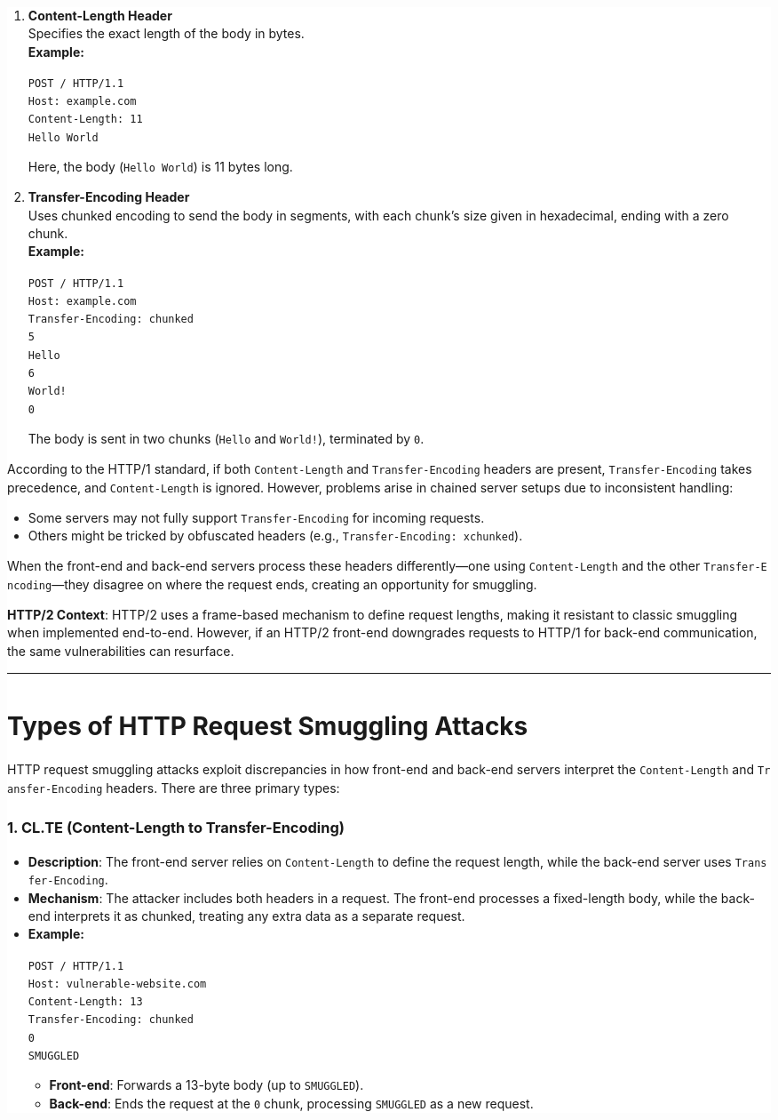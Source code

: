1. **Content-Length Header**  
   Specifies the exact length of the body in bytes.  
   **Example:**
   ```
   POST / HTTP/1.1
   Host: example.com
   Content-Length: 11
   Hello World
   ```
   Here, the body (`Hello World`) is 11 bytes long.

2. **Transfer-Encoding Header**  
   Uses chunked encoding to send the body in segments, with each chunk’s size given in hexadecimal, ending with a zero chunk.  
   **Example:**
   ```
   POST / HTTP/1.1
   Host: example.com
   Transfer-Encoding: chunked
   5
   Hello
   6
   World!
   0
   ```
   The body is sent in two chunks (`Hello` and `World!`), terminated by `0`.

According to the HTTP/1 standard, if both `Content-Length` and `Transfer-Encoding` headers are present, `Transfer-Encoding` takes precedence, and `Content-Length` is ignored. However, problems arise in chained server setups due to inconsistent handling:

- Some servers may not fully support `Transfer-Encoding` for incoming requests.
- Others might be tricked by obfuscated headers (e.g., `Transfer-Encoding: xchunked`).

When the front-end and back-end servers process these headers differently—one using `Content-Length` and the other `Transfer-Encoding`—they disagree on where the request ends, creating an opportunity for smuggling.

**HTTP/2 Context**: HTTP/2 uses a frame-based mechanism to define request lengths, making it resistant to classic smuggling when implemented end-to-end. However, if an HTTP/2 front-end downgrades requests to HTTP/1 for back-end communication, the same vulnerabilities can resurface.

---

# Types of HTTP Request Smuggling Attacks

HTTP request smuggling attacks exploit discrepancies in how front-end and back-end servers interpret the `Content-Length` and `Transfer-Encoding` headers. There are three primary types:

### 1. **CL.TE (Content-Length to Transfer-Encoding)**
- **Description**: The front-end server relies on `Content-Length` to define the request length, while the back-end server uses `Transfer-Encoding`.
- **Mechanism**: The attacker includes both headers in a request. The front-end processes a fixed-length body, while the back-end interprets it as chunked, treating any extra data as a separate request.
- **Example:**
  ```
  POST / HTTP/1.1
  Host: vulnerable-website.com
  Content-Length: 13
  Transfer-Encoding: chunked
  0
  SMUGGLED
  ```
  - **Front-end**: Forwards a 13-byte body (up to `SMUGGLED`).
  - **Back-end**: Ends the request at the `0` chunk, processing `SMUGGLED` as a new request.
